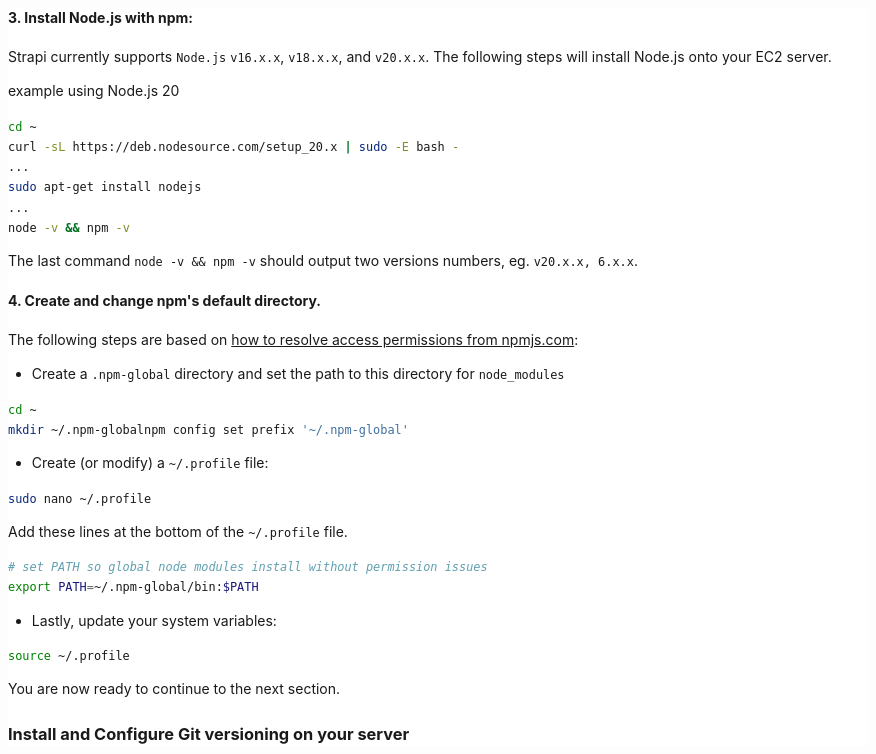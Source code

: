 #### 3. Install **Node.js** with **npm**:[​](https://docs.strapi.io/dev-docs/deployment/amazon-aws#3-install-nodejs-with-npm "Direct link to 3-install-nodejs-with-npm")

Strapi currently supports `Node.js` `v16.x.x`, `v18.x.x`, and `v20.x.x`. The following steps will install Node.js onto your EC2 server.

example using Node.js 20

```bash
cd ~
curl -sL https://deb.nodesource.com/setup_20.x | sudo -E bash -
...
sudo apt-get install nodejs
...
node -v && npm -v
```

The last command `node -v && npm -v` should output two versions numbers, eg. `v20.x.x, 6.x.x`.

#### 4. Create and change npm's default directory.[​](https://docs.strapi.io/dev-docs/deployment/amazon-aws#4-create-and-change-npms-default-directory "Direct link to 4. Create and change npm's default directory.")

The following steps are based on [how to resolve access permissions from npmjs.com](https://docs.npmjs.com/resolving-eacces-permissions-errors-when-installing-packages-globally):

- Create a `.npm-global` directory and set the path to this directory for `node_modules`

```bash
cd ~
mkdir ~/.npm-globalnpm config set prefix '~/.npm-global'
```

- Create (or modify) a `~/.profile` file:

```bash
sudo nano ~/.profile
```

Add these lines at the bottom of the `~/.profile` file.

```bash
# set PATH so global node modules install without permission issues
export PATH=~/.npm-global/bin:$PATH
```

- Lastly, update your system variables:

```bash
source ~/.profile
```

You are now ready to continue to the next section.

### Install and Configure Git versioning on your server[​](https://docs.strapi.io/dev-docs/deployment/amazon-aws#install-and-configure-git-versioning-on-your-server "Direct link to Install and Configure Git versioning on your server")
